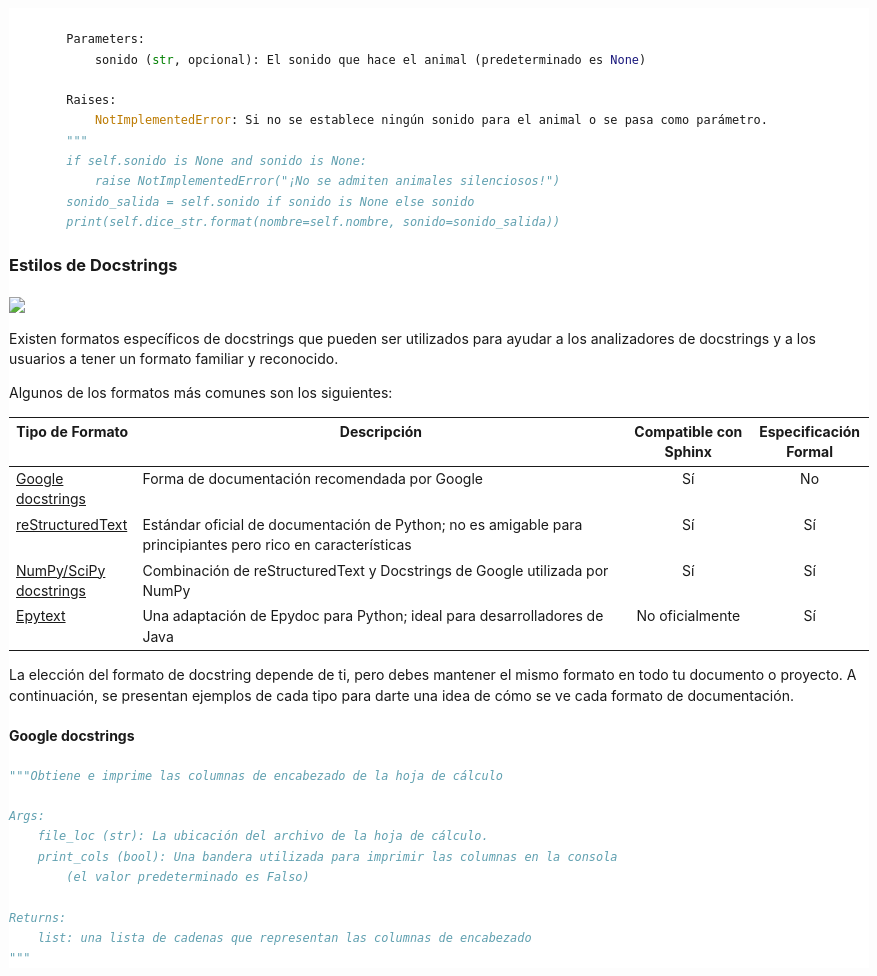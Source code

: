 ```python
        
        Parameters:
            sonido (str, opcional): El sonido que hace el animal (predeterminado es None)
        
        Raises:
            NotImplementedError: Si no se establece ningún sonido para el animal o se pasa como parámetro.
        """
        if self.sonido is None and sonido is None:
            raise NotImplementedError("¡No se admiten animales silenciosos!")
        sonido_salida = self.sonido if sonido is None else sonido
        print(self.dice_str.format(nombre=self.nombre, sonido=sonido_salida))
```

### Estilos de Docstrings

<img src="https://cdn-icons-png.flaticon.com/512/2620/2620243.png" width="150" align="center" />


 Existen formatos específicos de docstrings que pueden 
 ser utilizados para ayudar a los analizadores de docstrings y 
 a los usuarios a tener un formato familiar y reconocido.

Algunos de los formatos más comunes son los siguientes:

| Tipo de Formato                                                                                               | Descripción                                                                    | Compatible con Sphinx | Especificación Formal |
|---------------------------------------------------------------------------------------------------------------|--------------------------------------------------------------------------------|:---------------------:|:--------------------:|
| [Google docstrings](https://github.com/google/styleguide/blob/gh-pages/pyguide.md#38-comments-and-docstrings) | Forma de documentación recomendada por Google                                    |         Sí            |          No          |
| [reStructuredText](http://docutils.sourceforge.net/rst.html)                                                  | Estándar oficial de documentación de Python; no es amigable para principiantes pero rico en características |         Sí            |          Sí          |
| [NumPy/SciPy docstrings](https://numpydoc.readthedocs.io/en/latest/format.html)                               | Combinación de reStructuredText y Docstrings de Google utilizada por NumPy      |         Sí            |          Sí          |
| [Epytext](http://epydoc.sourceforge.net/epytext.html)                                                         | Una adaptación de Epydoc para Python; ideal para desarrolladores de Java            |    No oficialmente    |          Sí          |

La elección del formato de docstring depende de ti, pero debes mantener el mismo formato en todo tu documento o proyecto. A continuación, se presentan ejemplos de cada tipo para darte una idea de cómo se ve cada formato de documentación.

#### Google docstrings

```python
"""Obtiene e imprime las columnas de encabezado de la hoja de cálculo

Args:
    file_loc (str): La ubicación del archivo de la hoja de cálculo.
    print_cols (bool): Una bandera utilizada para imprimir las columnas en la consola
        (el valor predeterminado es Falso)

Returns:
    list: una lista de cadenas que representan las columnas de encabezado
"""
```
